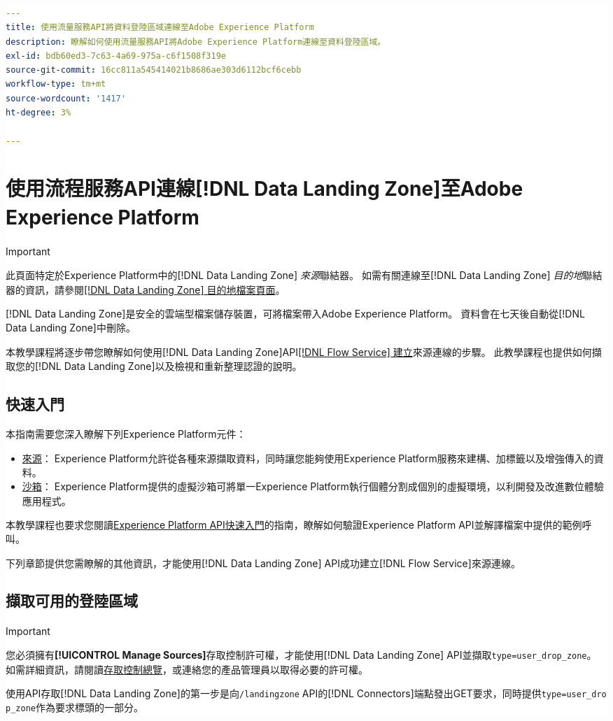 ```yaml
---
title: 使用流量服務API將資料登陸區域連線至Adobe Experience Platform
description: 瞭解如何使用流量服務API將Adobe Experience Platform連線至資料登陸區域。
exl-id: bdb60ed3-7c63-4a69-975a-c6f1508f319e
source-git-commit: 16cc811a545414021b8686ae303d6112bcf6cebb
workflow-type: tm+mt
source-wordcount: '1417'
ht-degree: 3%

---
```


# 使用流程服務API連線[!DNL Data Landing Zone]至Adobe Experience Platform

>[!IMPORTANT]
>
>此頁面特定於Experience Platform中的[!DNL Data Landing Zone] *來源*&#x200B;聯結器。 如需有關連線至[!DNL Data Landing Zone] *目的地*&#x200B;聯結器的資訊，請參閱[[!DNL Data Landing Zone] 目的地檔案頁面](/help/destinations/catalog/cloud-storage/data-landing-zone.md)。

[!DNL Data Landing Zone]是安全的雲端型檔案儲存裝置，可將檔案帶入Adobe Experience Platform。 資料會在七天後自動從[!DNL Data Landing Zone]中刪除。

本教學課程將逐步帶您瞭解如何使用[!DNL Data Landing Zone]API[[!DNL Flow Service] 建立](https://www.adobe.io/experience-platform-apis/references/flow-service/)來源連線的步驟。 此教學課程也提供如何擷取您的[!DNL Data Landing Zone]以及檢視和重新整理認證的說明。

## 快速入門

本指南需要您深入瞭解下列Experience Platform元件：

* [來源](../../../../home.md)： Experience Platform允許從各種來源擷取資料，同時讓您能夠使用Experience Platform服務來建構、加標籤以及增強傳入的資料。
* [沙箱](../../../../../sandboxes/home.md)： Experience Platform提供的虛擬沙箱可將單一Experience Platform執行個體分割成個別的虛擬環境，以利開發及改進數位體驗應用程式。

本教學課程也要求您閱讀[Experience Platform API快速入門](../../../../../landing/api-guide.md)的指南，瞭解如何驗證Experience Platform API並解譯檔案中提供的範例呼叫。

下列章節提供您需瞭解的其他資訊，才能使用[!DNL Data Landing Zone] API成功建立[!DNL Flow Service]來源連線。

## 擷取可用的登陸區域

>[!IMPORTANT]
>
>您必須擁有&#x200B;**[!UICONTROL Manage Sources]**&#x200B;存取控制許可權，才能使用[!DNL Data Landing Zone] API並擷取`type=user_drop_zone`。 如需詳細資訊，請閱讀[存取控制總覽](../../../../../access-control/home.md)，或連絡您的產品管理員以取得必要的許可權。

使用API存取[!DNL Data Landing Zone]的第一步是向`/landingzone` API的[!DNL Connectors]端點發出GET要求，同時提供`type=user_drop_zone`作為要求標頭的一部分。
